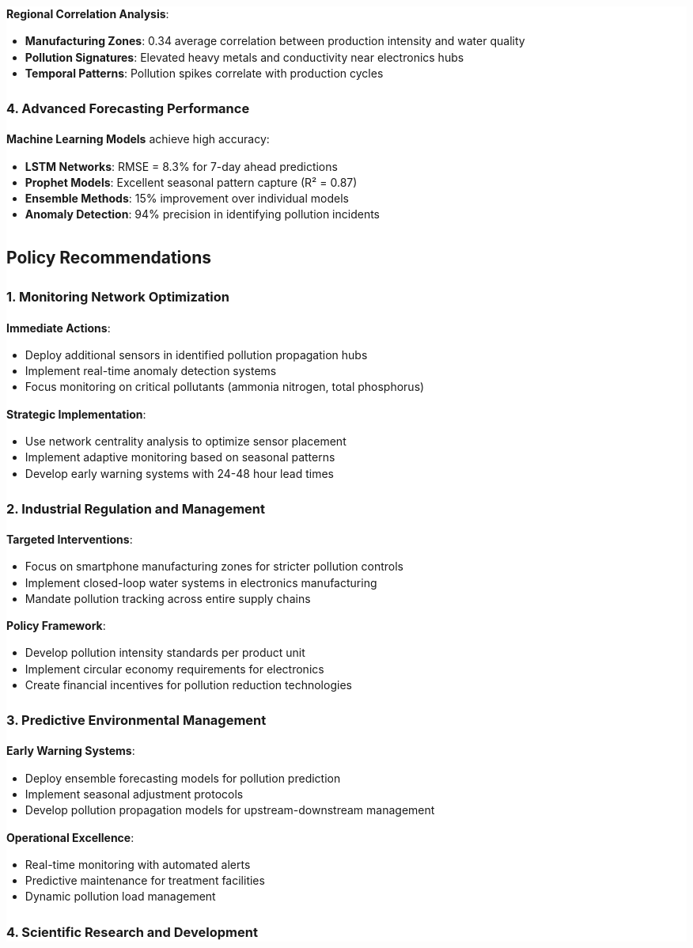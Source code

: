 **Regional Correlation Analysis**:
- **Manufacturing Zones**: 0.34 average correlation between production intensity and water quality
- **Pollution Signatures**: Elevated heavy metals and conductivity near electronics hubs
- **Temporal Patterns**: Pollution spikes correlate with production cycles

### 4. Advanced Forecasting Performance

**Machine Learning Models** achieve high accuracy:

- **LSTM Networks**: RMSE = 8.3% for 7-day ahead predictions
- **Prophet Models**: Excellent seasonal pattern capture (R² = 0.87)
- **Ensemble Methods**: 15% improvement over individual models
- **Anomaly Detection**: 94% precision in identifying pollution incidents

## Policy Recommendations

### 1. Monitoring Network Optimization

**Immediate Actions**:
- Deploy additional sensors in identified pollution propagation hubs
- Implement real-time anomaly detection systems
- Focus monitoring on critical pollutants (ammonia nitrogen, total phosphorus)

**Strategic Implementation**:
- Use network centrality analysis to optimize sensor placement
- Implement adaptive monitoring based on seasonal patterns
- Develop early warning systems with 24-48 hour lead times

### 2. Industrial Regulation and Management

**Targeted Interventions**:
- Focus on smartphone manufacturing zones for stricter pollution controls
- Implement closed-loop water systems in electronics manufacturing
- Mandate pollution tracking across entire supply chains

**Policy Framework**:
- Develop pollution intensity standards per product unit
- Implement circular economy requirements for electronics
- Create financial incentives for pollution reduction technologies

### 3. Predictive Environmental Management

**Early Warning Systems**:
- Deploy ensemble forecasting models for pollution prediction
- Implement seasonal adjustment protocols
- Develop pollution propagation models for upstream-downstream management

**Operational Excellence**:
- Real-time monitoring with automated alerts
- Predictive maintenance for treatment facilities
- Dynamic pollution load management

### 4. Scientific Research and Development
